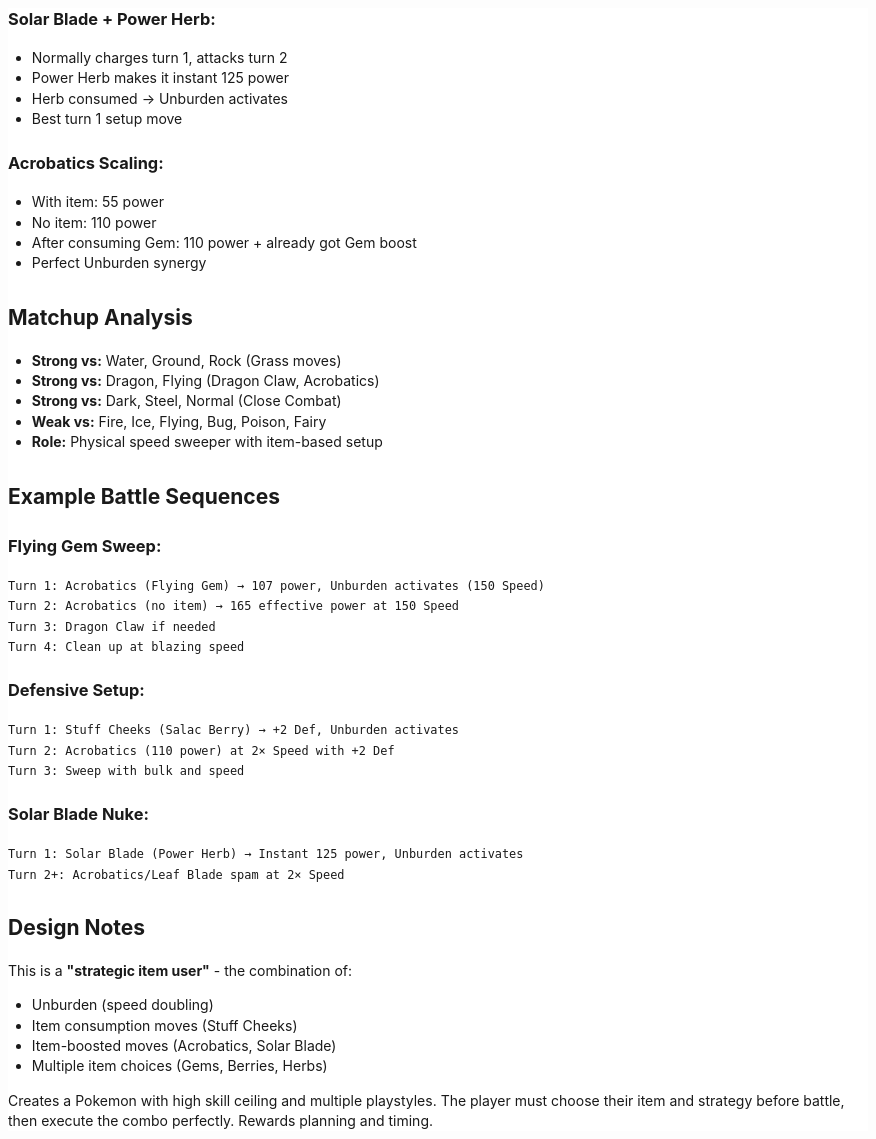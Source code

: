 ### Solar Blade + Power Herb:
- Normally charges turn 1, attacks turn 2
- Power Herb makes it instant 125 power
- Herb consumed → Unburden activates
- Best turn 1 setup move

### Acrobatics Scaling:
- With item: 55 power
- No item: 110 power
- After consuming Gem: 110 power + already got Gem boost
- Perfect Unburden synergy

## Matchup Analysis
- **Strong vs:** Water, Ground, Rock (Grass moves)
- **Strong vs:** Dragon, Flying (Dragon Claw, Acrobatics)
- **Strong vs:** Dark, Steel, Normal (Close Combat)
- **Weak vs:** Fire, Ice, Flying, Bug, Poison, Fairy
- **Role:** Physical speed sweeper with item-based setup

## Example Battle Sequences

### Flying Gem Sweep:
```
Turn 1: Acrobatics (Flying Gem) → 107 power, Unburden activates (150 Speed)
Turn 2: Acrobatics (no item) → 165 effective power at 150 Speed
Turn 3: Dragon Claw if needed
Turn 4: Clean up at blazing speed
```

### Defensive Setup:
```
Turn 1: Stuff Cheeks (Salac Berry) → +2 Def, Unburden activates
Turn 2: Acrobatics (110 power) at 2× Speed with +2 Def
Turn 3: Sweep with bulk and speed
```

### Solar Blade Nuke:
```
Turn 1: Solar Blade (Power Herb) → Instant 125 power, Unburden activates
Turn 2+: Acrobatics/Leaf Blade spam at 2× Speed
```

## Design Notes
This is a **"strategic item user"** - the combination of:
- Unburden (speed doubling)
- Item consumption moves (Stuff Cheeks)
- Item-boosted moves (Acrobatics, Solar Blade)
- Multiple item choices (Gems, Berries, Herbs)

Creates a Pokemon with high skill ceiling and multiple playstyles. The player must choose their item and strategy before battle, then execute the combo perfectly. Rewards planning and timing.
